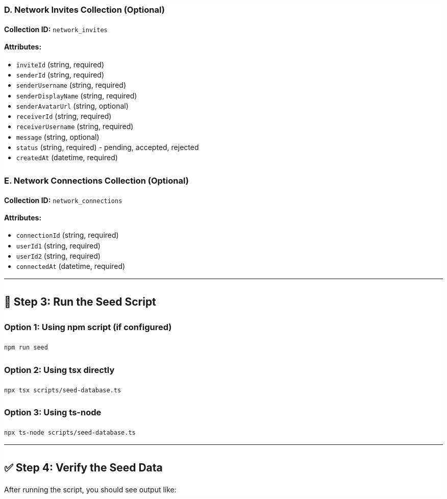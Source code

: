 ### D. Network Invites Collection (Optional)

**Collection ID:** `network_invites`

**Attributes:**
- `inviteId` (string, required)
- `senderId` (string, required)
- `senderUsername` (string, required)
- `senderDisplayName` (string, required)
- `senderAvatarUrl` (string, optional)
- `receiverId` (string, required)
- `receiverUsername` (string, required)
- `message` (string, optional)
- `status` (string, required) - pending, accepted, rejected
- `createdAt` (datetime, required)

### E. Network Connections Collection (Optional)

**Collection ID:** `network_connections`

**Attributes:**
- `connectionId` (string, required)
- `userId1` (string, required)
- `userId2` (string, required)
- `connectedAt` (datetime, required)

---

## 🚀 Step 3: Run the Seed Script

### Option 1: Using npm script (if configured)

```bash
npm run seed
```

### Option 2: Using tsx directly

```bash
npx tsx scripts/seed-database.ts
```

### Option 3: Using ts-node

```bash
npx ts-node scripts/seed-database.ts
```

---

## ✅ Step 4: Verify the Seed Data

After running the script, you should see output like:
